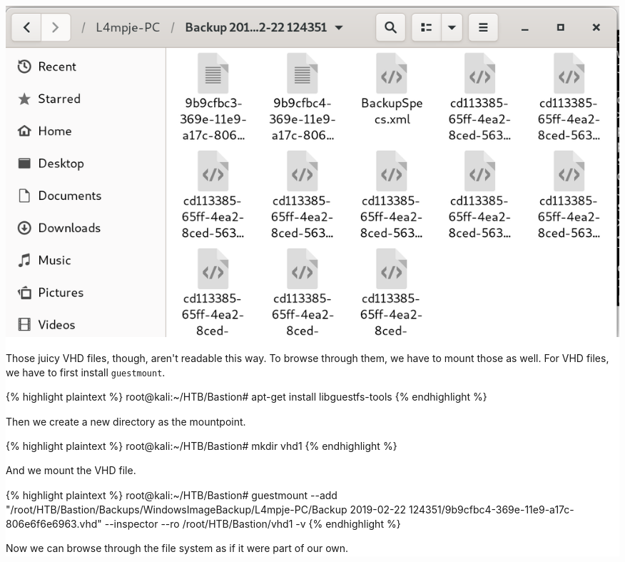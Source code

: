 ![](/images/bastion/image2.png)

Those juicy VHD files, though, aren't readable this way. To browse through them, we have to mount those as well. For VHD files, we have to first install `guestmount`.

{% highlight plaintext %}
root@kali:~/HTB/Bastion# apt-get install libguestfs-tools
{% endhighlight %}

Then we create a new directory as the mountpoint.

{% highlight plaintext %}
root@kali:~/HTB/Bastion# mkdir vhd1
{% endhighlight %}

And we mount the VHD file.

{% highlight plaintext %}
root@kali:~/HTB/Bastion# guestmount --add "/root/HTB/Bastion/Backups/WindowsImageBackup/L4mpje-PC/Backup 2019-02-22 124351/9b9cfbc4-369e-11e9-a17c-806e6f6e6963.vhd" --inspector --ro /root/HTB/Bastion/vhd1 -v
{% endhighlight %}

Now we can browse through the file system as if it were part of our own.
